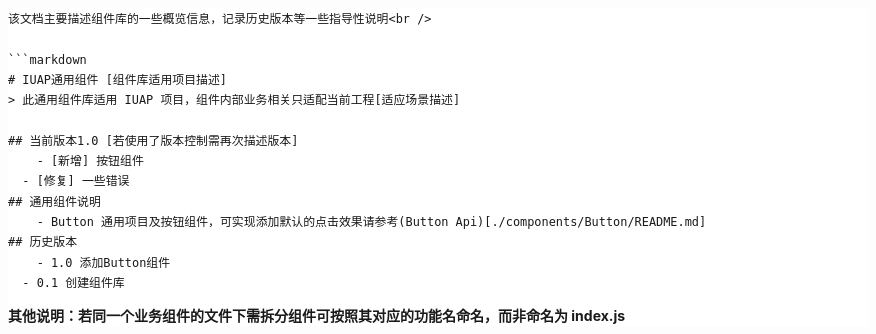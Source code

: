 ```
该文档主要描述组件库的一些概览信息，记录历史版本等一些指导性说明<br />

```markdown
# IUAP通用组件 [组件库适用项目描述]
> 此通用组件库适用 IUAP 项目，组件内部业务相关只适配当前工程[适应场景描述]

## 当前版本1.0 [若使用了版本控制需再次描述版本]
	- [新增] 按钮组件
  -	[修复] 一些错误
## 通用组件说明
	- Button 通用项目及按钮组件，可实现添加默认的点击效果请参考(Button Api)[./components/Button/README.md]
## 历史版本
	- 1.0 添加Button组件
  - 0.1 创建组件库
```

**其他说明：若同一个业务组件的文件下需拆分组件可按照其对应的功能名命名，而非命名为 index.js**
